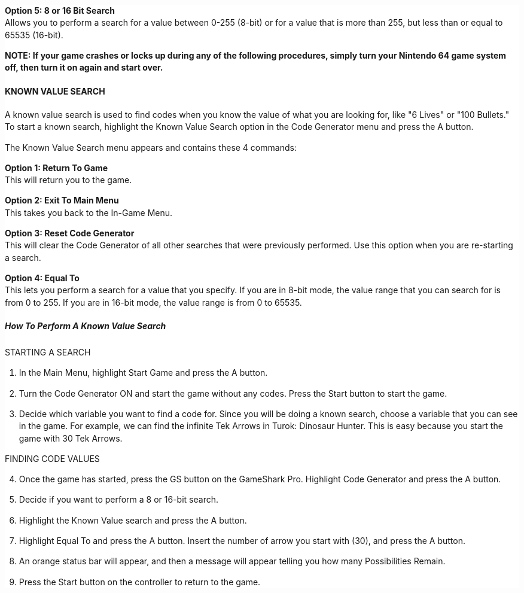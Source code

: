 **Option 5: 8 or 16 Bit Search** <br>
Allows you to perform a search for a value between 0-255 (8-bit) or for a value that is more than 255, but less than or equal to 65535 (16-bit).

**NOTE: If your game crashes or locks up during any of the following procedures, simply turn your Nintendo 64 game system off, then turn it on again and start over.**

#### KNOWN VALUE SEARCH

A known value search is used to find codes when you know the value of what you are looking for, like "6 Lives" or "100 Bullets." To start a known search, highlight the Known Value Search option in the Code Generator menu and press the A button.

The Known Value Search menu appears and contains these 4 commands:

**Option 1: Return To Game** <br>
This will return you to the game.

**Option 2: Exit To Main Menu** <br>
This takes you back to the In-Game Menu.

**Option 3: Reset Code Generator** <br>
This will clear the Code Generator of all other searches that were previously performed. Use this option when you are re-starting a search.

**Option 4: Equal To** <br>
This lets you perform a search for a value that you specify. If you are in 8-bit mode, the value range that you can search for is from 0 to 255. If you are in 16-bit mode, the value range is from 0 to 65535.

##### How To Perform A Known Value Search

STARTING A SEARCH

1.  In the Main Menu, highlight Start Game and press the A button.

2.  Turn the Code Generator ON and start the game without any codes. Press the Start button to start the game.

3.  Decide which variable you want to find a code for. Since you will be doing a known search, choose a variable that you can see in the game. For example, we can find the infinite Tek Arrows in Turok: Dinosaur Hunter. This is easy because you start the game with 30 Tek Arrows.

FINDING CODE VALUES

4.  Once the game has started, press the GS button on the GameShark Pro. Highlight Code Generator and press the A button.

5.  Decide if you want to perform a 8 or 16-bit search.

6.  Highlight the Known Value search and press the A button.

7.  Highlight Equal To and press the A button. Insert the number of arrow you start with (30), and press the A button.

8.  An orange status bar will appear, and then a message will appear telling you how many Possibilities Remain.

9.  Press the Start button on the controller to return to the game.
